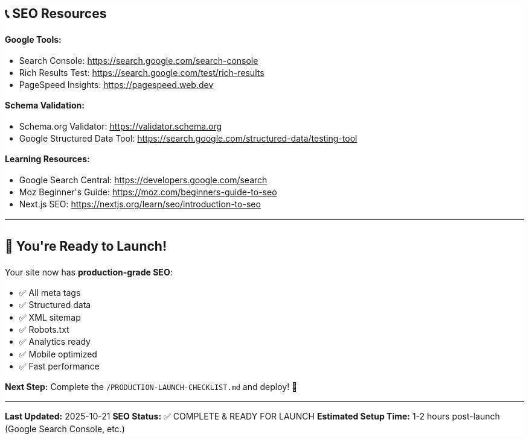 
## 📞 SEO Resources

**Google Tools:**
- Search Console: https://search.google.com/search-console
- Rich Results Test: https://search.google.com/test/rich-results
- PageSpeed Insights: https://pagespeed.web.dev

**Schema Validation:**
- Schema.org Validator: https://validator.schema.org
- Google Structured Data Tool: https://search.google.com/structured-data/testing-tool

**Learning Resources:**
- Google Search Central: https://developers.google.com/search
- Moz Beginner's Guide: https://moz.com/beginners-guide-to-seo
- Next.js SEO: https://nextjs.org/learn/seo/introduction-to-seo

---

## 🎉 You're Ready to Launch!

Your site now has **production-grade SEO**:
- ✅ All meta tags
- ✅ Structured data
- ✅ XML sitemap
- ✅ Robots.txt
- ✅ Analytics ready
- ✅ Mobile optimized
- ✅ Fast performance

**Next Step:** Complete the `/PRODUCTION-LAUNCH-CHECKLIST.md` and deploy! 🚀

---

**Last Updated:** 2025-10-21
**SEO Status:** ✅ COMPLETE & READY FOR LAUNCH
**Estimated Setup Time:** 1-2 hours post-launch (Google Search Console, etc.)
